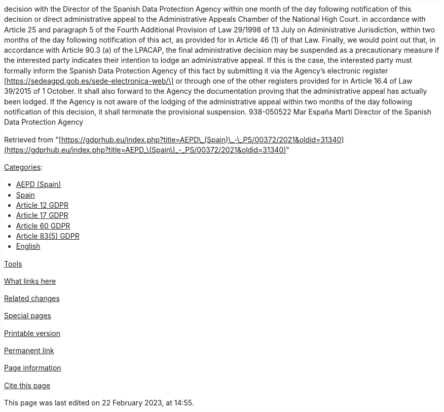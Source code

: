 decision with the Director of the Spanish Data Protection Agency within one month of
the day following notification of this decision or direct administrative appeal to the
Administrative Appeals Chamber of the National High Court. in accordance with Article
25 and paragraph 5 of the Fourth Additional Provision of Law 29/1998 of 13 July on
Administrative Jurisdiction, within two months of the day following notification of this act,
as provided for in Article 46 (1) of that Law.
Finally, we would point out that, in accordance with Article 90.3 (a) of the LPACAP, the
final administrative decision may be suspended as a precautionary measure if the
interested party indicates their intention to lodge an administrative appeal. If this is the
case, the interested party must formally inform the Spanish Data Protection Agency of
this fact by submitting it via the Agency’s electronic register
\[https://sedeagpd.gob.es/sede-electronica-web/\] or through one of the other registers
provided for in Article 16.4 of Law 39/2015 of 1 October. It shall also forward to the
Agency the documentation proving that the administrative appeal has actually been
lodged. If the Agency is not aware of the lodging of the administrative appeal within two
months of the day following notification of this decision, it shall terminate the provisional
suspension.
938-050522 Mar España Martí
Director of the Spanish Data Protection Agency

Retrieved from "[https://gdprhub.eu/index.php?title=AEPD\_(Spain)\_-\_PS/00372/2021&oldid=31340](https://gdprhub.eu/index.php?title=AEPD_\(Spain\)_-_PS/00372/2021&oldid=31340)"

[Categories](/index.php?title=Special:Categories "Special:Categories"):

*   [AEPD (Spain)](/index.php?title=Category:AEPD_\(Spain\) "Category:AEPD (Spain)")
*   [Spain](/index.php?title=Category:Spain "Category:Spain")
*   [Article 12 GDPR](/index.php?title=Category:Article_12_GDPR "Category:Article 12 GDPR")
*   [Article 17 GDPR](/index.php?title=Category:Article_17_GDPR "Category:Article 17 GDPR")
*   [Article 60 GDPR](/index.php?title=Category:Article_60_GDPR "Category:Article 60 GDPR")
*   [Article 83(5) GDPR](/index.php?title=Category:Article_83\(5\)_GDPR "Category:Article 83(5) GDPR")
*   [English](/index.php?title=Category:English "Category:English")

[Tools](#)

[What links here](/index.php?title=Special:WhatLinksHere/AEPD_\(Spain\)_-_PS/00372/2021 "A list of all wiki pages that link here [j]")

[Related changes](/index.php?title=Special:RecentChangesLinked/AEPD_\(Spain\)_-_PS/00372/2021 "Recent changes in pages linked from this page [k]")

[Special pages](/index.php?title=Special:SpecialPages "A list of all special pages [q]")

[Printable version](javascript:print\(\); "Printable version of this page [p]")

[Permanent link](/index.php?title=AEPD_\(Spain\)_-_PS/00372/2021&oldid=31340 "Permanent link to this revision of this page")

[Page information](/index.php?title=AEPD_\(Spain\)_-_PS/00372/2021&action=info "More information about this page")

[Cite this page](/index.php?title=Special:CiteThisPage&page=AEPD_%28Spain%29_-_PS%2F00372%2F2021&id=31340&wpFormIdentifier=titleform "Information on how to cite this page")

This page was last edited on 22 February 2023, at 14:55.

